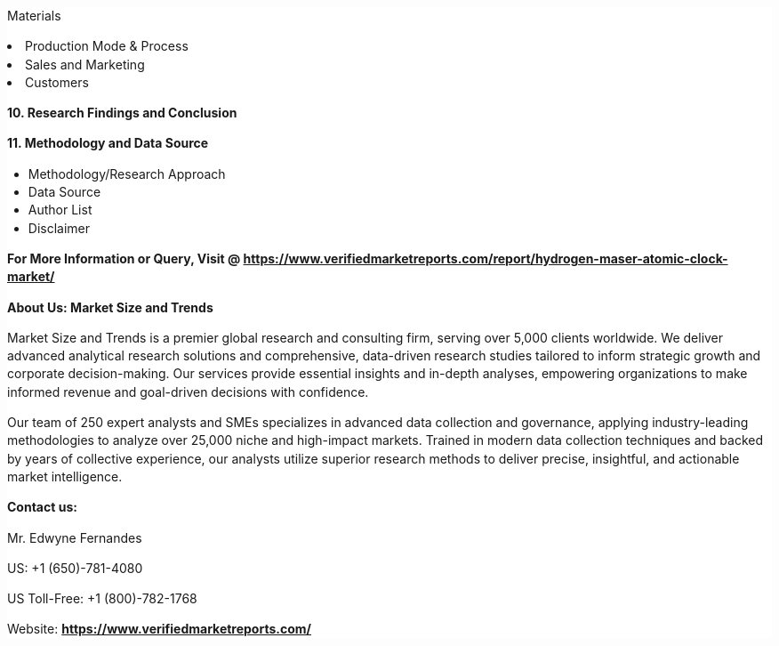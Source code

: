 Materials</li><li>Production Mode &amp; Process</li><li>Sales and Marketing</li><li>Customers</li></ul><p><strong>10. Research Findings and Conclusion</strong></p><p><strong>11. Methodology and Data Source</strong></p><ul><li>Methodology/Research Approach</li><li>Data Source</li><li>Author List</li><li>Disclaimer</li></ul></p><p><strong>For More Information or Query, Visit @ <a href="https://www.verifiedmarketreports.com/report/hydrogen-maser-atomic-clock-market/">https://www.verifiedmarketreports.com/report/hydrogen-maser-atomic-clock-market/</a></strong></p><p><strong>About Us: Market Size and Trends</strong></p><p>Market Size and Trends is a premier global research and consulting firm, serving over 5,000 clients worldwide. We deliver advanced analytical research solutions and comprehensive, data-driven research studies tailored to inform strategic growth and corporate decision-making. Our services provide essential insights and in-depth analyses, empowering organizations to make informed revenue and goal-driven decisions with confidence.</p><p>Our team of 250 expert analysts and SMEs specializes in advanced data collection and governance, applying industry-leading methodologies to analyze over 25,000 niche and high-impact markets. Trained in modern data collection techniques and backed by years of collective experience, our analysts utilize superior research methods to deliver precise, insightful, and actionable market intelligence.</p><p><strong>Contact us:</strong></p><p>Mr. Edwyne Fernandes</p><p>US: +1 (650)-781-4080</p><p>US Toll-Free: +1 (800)-782-1768</p><p>Website: <strong><a href="https://www.verifiedmarketreports.com/">https://www.verifiedmarketreports.com/</a></strong></p>

